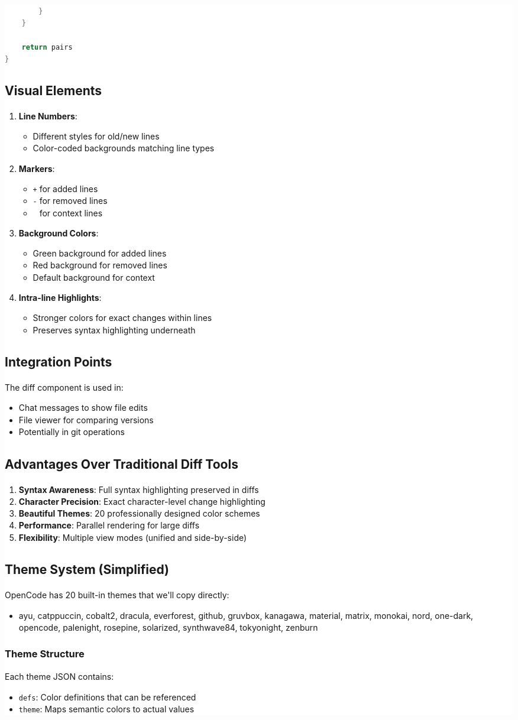 ```go
        }
    }
    
    return pairs
}
```

## Visual Elements

1. **Line Numbers**: 
   - Different styles for old/new lines
   - Color-coded backgrounds matching line types

2. **Markers**: 
   - `+` for added lines
   - `-` for removed lines
   - ` ` for context lines

3. **Background Colors**:
   - Green background for added lines
   - Red background for removed lines
   - Default background for context

4. **Intra-line Highlights**:
   - Stronger colors for exact changes within lines
   - Preserves syntax highlighting underneath

## Integration Points

The diff component is used in:
- Chat messages to show file edits
- File viewer for comparing versions
- Potentially in git operations

## Advantages Over Traditional Diff Tools

1. **Syntax Awareness**: Full syntax highlighting preserved in diffs
2. **Character Precision**: Exact character-level change highlighting
3. **Beautiful Themes**: 20 professionally designed color schemes
4. **Performance**: Parallel rendering for large diffs
5. **Flexibility**: Multiple view modes (unified and side-by-side)

## Theme System (Simplified)

OpenCode has 20 built-in themes that we'll copy directly:
- ayu, catppuccin, cobalt2, dracula, everforest, github, gruvbox, kanagawa, material, matrix, monokai, nord, one-dark, opencode, palenight, rosepine, solarized, synthwave84, tokyonight, zenburn

### Theme Structure
Each theme JSON contains:
- `defs`: Color definitions that can be referenced
- `theme`: Maps semantic colors to actual values
